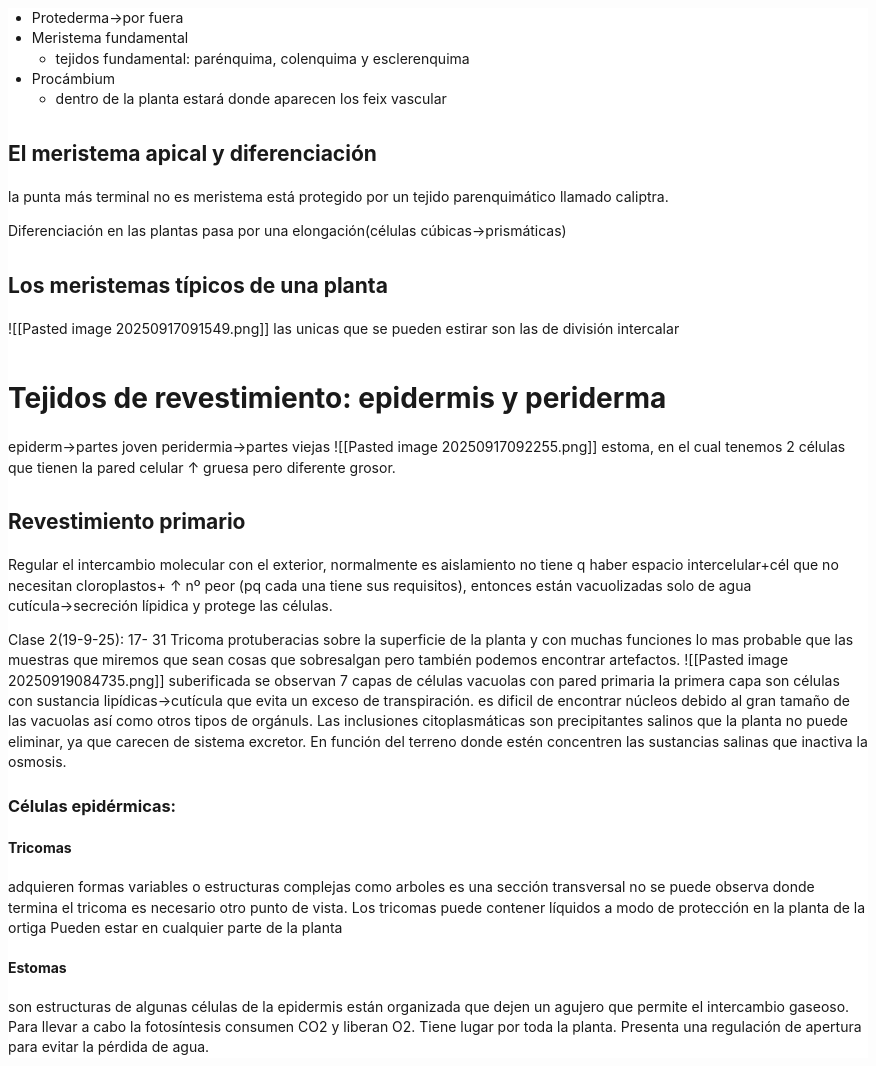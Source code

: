 - Protederma→por fuera
- Meristema fundamental
	- tejidos fundamental: parénquima,  colenquima y esclerenquima
- Procámbium
	- dentro de la planta estará donde aparecen los feix vascular

## El meristema apical y diferenciación
la punta más terminal no es meristema está protegido por un tejido parenquimático llamado caliptra.

Diferenciación en las plantas pasa por una elongación(células cúbicas→prismáticas)

## Los meristemas típicos de una planta
![[Pasted image 20250917091549.png]]
las unicas que se pueden estirar son las de división intercalar

# Tejidos de revestimiento: epidermis y periderma
epiderm→partes joven
peridermia→partes viejas 
![[Pasted image 20250917092255.png]]
estoma, en el cual tenemos 2 células que tienen la pared celular ↑ gruesa pero diferente grosor.
## Revestimiento primario
Regular el intercambio molecular con el exterior, normalmente es aislamiento
no tiene q haber espacio intercelular+cél que no necesitan cloroplastos+ ↑ nº peor (pq cada una tiene sus requisitos), entonces están vacuolizadas solo de agua
cutícula→secreción lípidica y protege las células.

Clase 2(19-9-25): 17- 31
Tricoma protuberacias sobre la superficie de la planta y con muchas funciones
lo mas probable que las muestras que miremos que sean cosas que sobresalgan pero también podemos encontrar artefactos.
![[Pasted image 20250919084735.png]]
suberificada se observan 7 capas de células vacuolas  con pared primaria
la primera capa son células con sustancia lipídicas→cutícula que evita un exceso de transpiración.
es dificil de encontrar núcleos debido al gran tamaño de las vacuolas así como otros tipos de orgánuls.
Las inclusiones citoplasmáticas son precipitantes salinos que la planta no puede eliminar, ya que carecen de sistema excretor. En función del terreno donde estén concentren las sustancias salinas que inactiva la osmosis.

### Células epidérmicas:
#### Tricomas
adquieren formas variables o  estructuras complejas como arboles
es una sección  transversal no se puede observa donde termina el tricoma es necesario otro punto de vista.
Los tricomas puede contener líquidos a modo de protección en la planta de la ortiga
Pueden estar en cualquier parte de la planta
#### Estomas
son estructuras de algunas células de la epidermis están organizada que dejen un agujero que permite el intercambio gaseoso.
Para llevar a cabo la fotosíntesis consumen CO2 y liberan O2.
Tiene lugar por toda la planta. 
Presenta una regulación de apertura para evitar la pérdida de agua.
